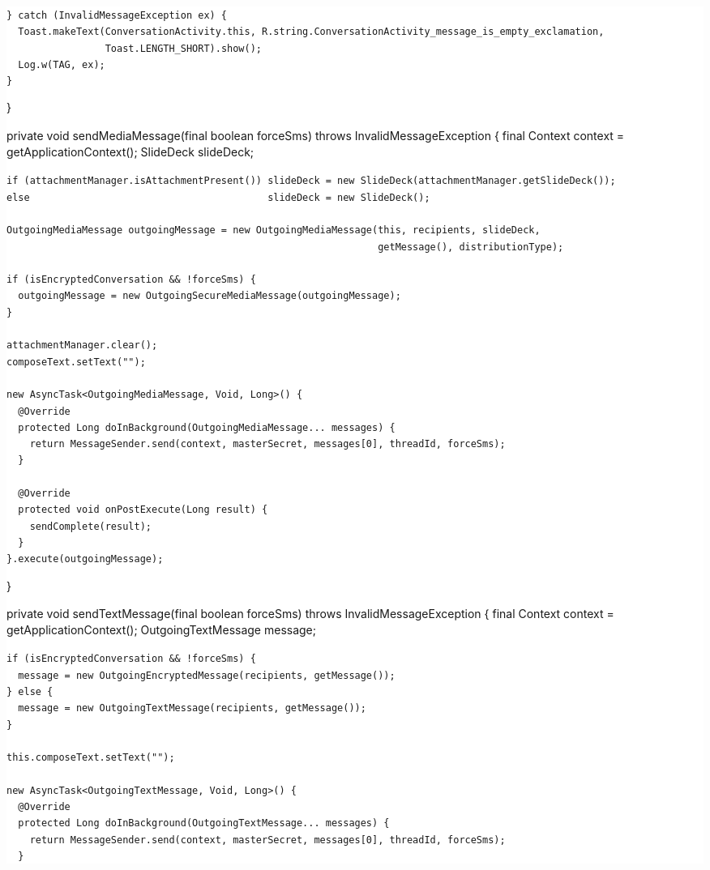     } catch (InvalidMessageException ex) {
      Toast.makeText(ConversationActivity.this, R.string.ConversationActivity_message_is_empty_exclamation,
                     Toast.LENGTH_SHORT).show();
      Log.w(TAG, ex);
    }
  }

  private void sendMediaMessage(final boolean forceSms)
      throws InvalidMessageException
  {
    final Context context = getApplicationContext();
    SlideDeck slideDeck;

    if (attachmentManager.isAttachmentPresent()) slideDeck = new SlideDeck(attachmentManager.getSlideDeck());
    else                                         slideDeck = new SlideDeck();

    OutgoingMediaMessage outgoingMessage = new OutgoingMediaMessage(this, recipients, slideDeck,
                                                                    getMessage(), distributionType);

    if (isEncryptedConversation && !forceSms) {
      outgoingMessage = new OutgoingSecureMediaMessage(outgoingMessage);
    }

    attachmentManager.clear();
    composeText.setText("");

    new AsyncTask<OutgoingMediaMessage, Void, Long>() {
      @Override
      protected Long doInBackground(OutgoingMediaMessage... messages) {
        return MessageSender.send(context, masterSecret, messages[0], threadId, forceSms);
      }

      @Override
      protected void onPostExecute(Long result) {
        sendComplete(result);
      }
    }.execute(outgoingMessage);
  }

  private void sendTextMessage(final boolean forceSms)
      throws InvalidMessageException
  {
    final Context context = getApplicationContext();
    OutgoingTextMessage message;

    if (isEncryptedConversation && !forceSms) {
      message = new OutgoingEncryptedMessage(recipients, getMessage());
    } else {
      message = new OutgoingTextMessage(recipients, getMessage());
    }

    this.composeText.setText("");

    new AsyncTask<OutgoingTextMessage, Void, Long>() {
      @Override
      protected Long doInBackground(OutgoingTextMessage... messages) {
        return MessageSender.send(context, masterSecret, messages[0], threadId, forceSms);
      }
